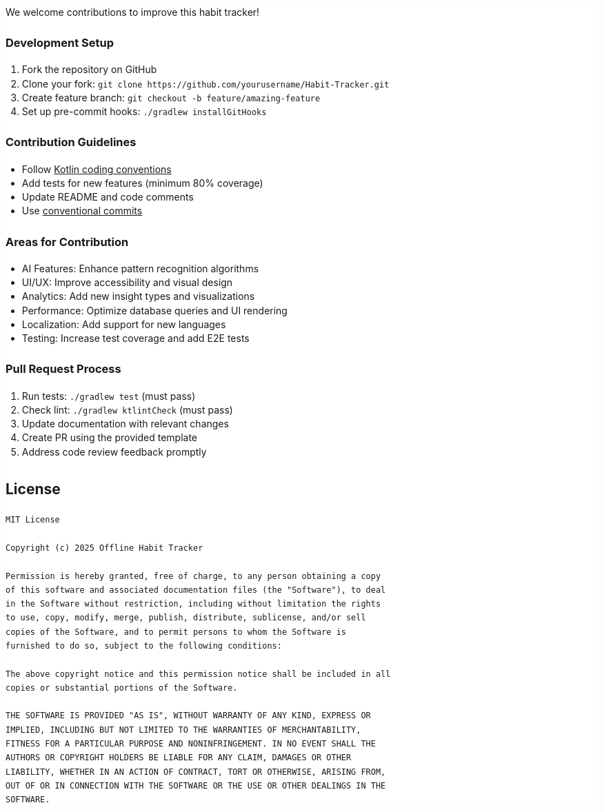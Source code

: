 We welcome contributions to improve this habit tracker!

### Development Setup
1. Fork the repository on GitHub
2. Clone your fork: `git clone https://github.com/yourusername/Habit-Tracker.git`
3. Create feature branch: `git checkout -b feature/amazing-feature`
4. Set up pre-commit hooks: `./gradlew installGitHooks`

### Contribution Guidelines
- Follow [Kotlin coding conventions](https://kotlinlang.org/docs/coding-conventions.html)
- Add tests for new features (minimum 80% coverage)
- Update README and code comments
- Use [conventional commits](https://www.conventionalcommits.org/)

### Areas for Contribution
- AI Features: Enhance pattern recognition algorithms
- UI/UX: Improve accessibility and visual design
- Analytics: Add new insight types and visualizations
- Performance: Optimize database queries and UI rendering
- Localization: Add support for new languages
- Testing: Increase test coverage and add E2E tests

### Pull Request Process
1. Run tests: `./gradlew test` (must pass)
2. Check lint: `./gradlew ktlintCheck` (must pass)
3. Update documentation with relevant changes
4. Create PR using the provided template
5. Address code review feedback promptly

## License

```
MIT License

Copyright (c) 2025 Offline Habit Tracker

Permission is hereby granted, free of charge, to any person obtaining a copy
of this software and associated documentation files (the "Software"), to deal
in the Software without restriction, including without limitation the rights
to use, copy, modify, merge, publish, distribute, sublicense, and/or sell
copies of the Software, and to permit persons to whom the Software is
furnished to do so, subject to the following conditions:

The above copyright notice and this permission notice shall be included in all
copies or substantial portions of the Software.

THE SOFTWARE IS PROVIDED "AS IS", WITHOUT WARRANTY OF ANY KIND, EXPRESS OR
IMPLIED, INCLUDING BUT NOT LIMITED TO THE WARRANTIES OF MERCHANTABILITY,
FITNESS FOR A PARTICULAR PURPOSE AND NONINFRINGEMENT. IN NO EVENT SHALL THE
AUTHORS OR COPYRIGHT HOLDERS BE LIABLE FOR ANY CLAIM, DAMAGES OR OTHER
LIABILITY, WHETHER IN AN ACTION OF CONTRACT, TORT OR OTHERWISE, ARISING FROM,
OUT OF OR IN CONNECTION WITH THE SOFTWARE OR THE USE OR OTHER DEALINGS IN THE
SOFTWARE.
```

